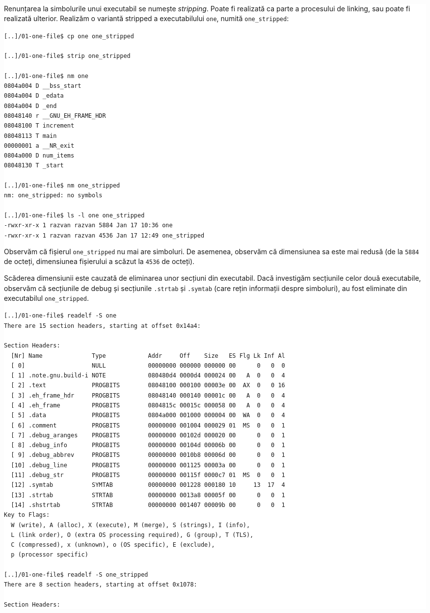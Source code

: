 Renunțarea la simbolurile unui executabil se numește *stripping*.
Poate fi realizată ca parte a procesului de linking, sau poate fi realizată ulterior.
Realizăm o variantă stripped a executabilului `one`, numită `one_stripped`:
```
[..]/01-one-file$ cp one one_stripped

[..]/01-one-file$ strip one_stripped

[..]/01-one-file$ nm one
0804a004 D __bss_start
0804a004 D _edata
0804a004 D _end
08048140 r __GNU_EH_FRAME_HDR
08048100 T increment
08048113 T main
00000001 a __NR_exit
0804a000 D num_items
08048130 T _start

[..]/01-one-file$ nm one_stripped
nm: one_stripped: no symbols

[..]/01-one-file$ ls -l one one_stripped
-rwxr-xr-x 1 razvan razvan 5884 Jan 17 10:36 one
-rwxr-xr-x 1 razvan razvan 4536 Jan 17 12:49 one_stripped
```
Observăm că fișierul `one_stripped` nu mai are simboluri.
De asemenea, observăm că dimensiunea sa este mai redusă (de la `5884` de octeți, dimensiunea fișierului a scăzut la `4536` de octeți).

Scăderea dimensiunii este cauzată de eliminarea unor secțiuni din executabil.
Dacă investigăm secțiunile celor două executabile, observăm că secțiunile de debug și secțiunile `.strtab` și `.symtab` (care rețin informații despre simboluri), au fost eliminate din executabilul `one_stripped`.
```
[..]/01-one-file$ readelf -S one
There are 15 section headers, starting at offset 0x14a4:

Section Headers:
  [Nr] Name              Type            Addr     Off    Size   ES Flg Lk Inf Al
  [ 0]                   NULL            00000000 000000 000000 00      0   0  0
  [ 1] .note.gnu.build-i NOTE            080480d4 0000d4 000024 00   A  0   0  4
  [ 2] .text             PROGBITS        08048100 000100 00003e 00  AX  0   0 16
  [ 3] .eh_frame_hdr     PROGBITS        08048140 000140 00001c 00   A  0   0  4
  [ 4] .eh_frame         PROGBITS        0804815c 00015c 000058 00   A  0   0  4
  [ 5] .data             PROGBITS        0804a000 001000 000004 00  WA  0   0  4
  [ 6] .comment          PROGBITS        00000000 001004 000029 01  MS  0   0  1
  [ 7] .debug_aranges    PROGBITS        00000000 00102d 000020 00      0   0  1
  [ 8] .debug_info       PROGBITS        00000000 00104d 00006b 00      0   0  1
  [ 9] .debug_abbrev     PROGBITS        00000000 0010b8 00006d 00      0   0  1
  [10] .debug_line       PROGBITS        00000000 001125 00003a 00      0   0  1
  [11] .debug_str        PROGBITS        00000000 00115f 0000c7 01  MS  0   0  1
  [12] .symtab           SYMTAB          00000000 001228 000180 10     13  17  4
  [13] .strtab           STRTAB          00000000 0013a8 00005f 00      0   0  1
  [14] .shstrtab         STRTAB          00000000 001407 00009b 00      0   0  1
Key to Flags:
  W (write), A (alloc), X (execute), M (merge), S (strings), I (info),
  L (link order), O (extra OS processing required), G (group), T (TLS),
  C (compressed), x (unknown), o (OS specific), E (exclude),
  p (processor specific)

[..]/01-one-file$ readelf -S one_stripped
There are 8 section headers, starting at offset 0x1078:

Section Headers:
```